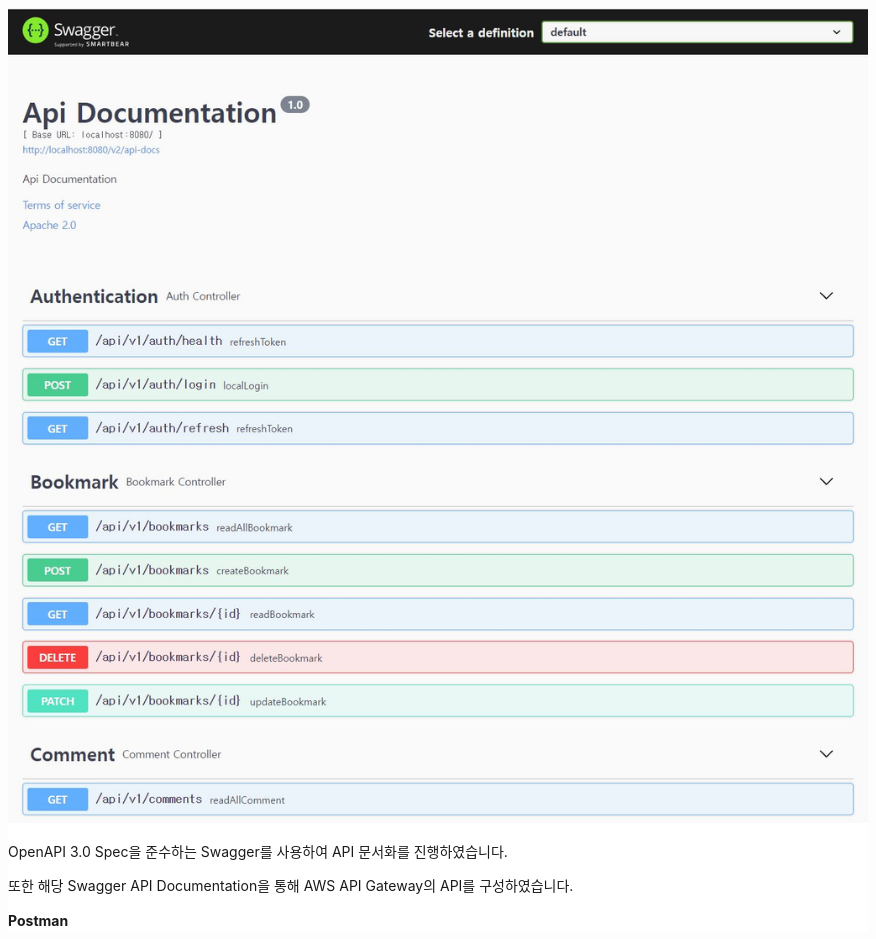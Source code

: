 ![swagger_documentation.JPG](./images/swagger_documentation.JPG)

OpenAPI 3.0 Spec을 준수하는 Swagger를 사용하여 API 문서화를 진행하였습니다.

또한 해당 Swagger API Documentation을 통해 AWS API Gateway의 API를 구성하였습니다.

**Postman**
